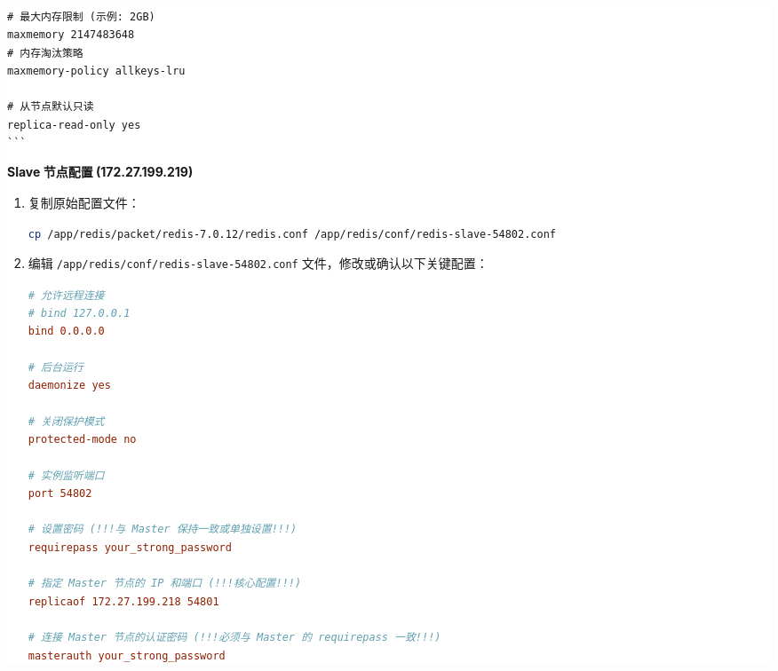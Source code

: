     # 最大内存限制 (示例: 2GB)
    maxmemory 2147483648
    # 内存淘汰策略
    maxmemory-policy allkeys-lru

    # 从节点默认只读
    replica-read-only yes
    ```

**Slave 节点配置 (172.27.199.219)**

1.  复制原始配置文件：
    ```bash
    cp /app/redis/packet/redis-7.0.12/redis.conf /app/redis/conf/redis-slave-54802.conf
    ```
2.  编辑 `/app/redis/conf/redis-slave-54802.conf` 文件，修改或确认以下关键配置：

    ```ini
    # 允许远程连接
    # bind 127.0.0.1
    bind 0.0.0.0

    # 后台运行
    daemonize yes

    # 关闭保护模式
    protected-mode no

    # 实例监听端口
    port 54802

    # 设置密码 (!!!与 Master 保持一致或单独设置!!!)
    requirepass your_strong_password

    # 指定 Master 节点的 IP 和端口 (!!!核心配置!!!)
    replicaof 172.27.199.218 54801

    # 连接 Master 节点的认证密码 (!!!必须与 Master 的 requirepass 一致!!!)
    masterauth your_strong_password
